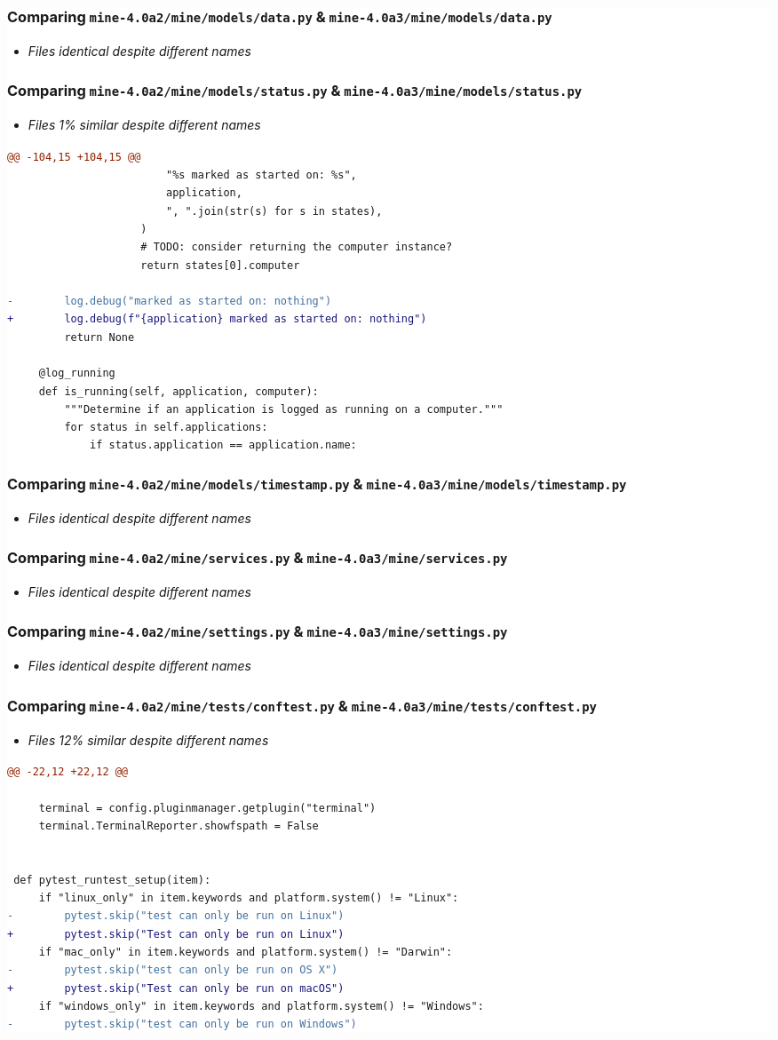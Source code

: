 ### Comparing `mine-4.0a2/mine/models/data.py` & `mine-4.0a3/mine/models/data.py`

 * *Files identical despite different names*

### Comparing `mine-4.0a2/mine/models/status.py` & `mine-4.0a3/mine/models/status.py`

 * *Files 1% similar despite different names*

```diff
@@ -104,15 +104,15 @@
                         "%s marked as started on: %s",
                         application,
                         ", ".join(str(s) for s in states),
                     )
                     # TODO: consider returning the computer instance?
                     return states[0].computer
 
-        log.debug("marked as started on: nothing")
+        log.debug(f"{application} marked as started on: nothing")
         return None
 
     @log_running
     def is_running(self, application, computer):
         """Determine if an application is logged as running on a computer."""
         for status in self.applications:
             if status.application == application.name:
```

### Comparing `mine-4.0a2/mine/models/timestamp.py` & `mine-4.0a3/mine/models/timestamp.py`

 * *Files identical despite different names*

### Comparing `mine-4.0a2/mine/services.py` & `mine-4.0a3/mine/services.py`

 * *Files identical despite different names*

### Comparing `mine-4.0a2/mine/settings.py` & `mine-4.0a3/mine/settings.py`

 * *Files identical despite different names*

### Comparing `mine-4.0a2/mine/tests/conftest.py` & `mine-4.0a3/mine/tests/conftest.py`

 * *Files 12% similar despite different names*

```diff
@@ -22,12 +22,12 @@
 
     terminal = config.pluginmanager.getplugin("terminal")
     terminal.TerminalReporter.showfspath = False
 
 
 def pytest_runtest_setup(item):
     if "linux_only" in item.keywords and platform.system() != "Linux":
-        pytest.skip("test can only be run on Linux")
+        pytest.skip("Test can only be run on Linux")
     if "mac_only" in item.keywords and platform.system() != "Darwin":
-        pytest.skip("test can only be run on OS X")
+        pytest.skip("Test can only be run on macOS")
     if "windows_only" in item.keywords and platform.system() != "Windows":
-        pytest.skip("test can only be run on Windows")
```